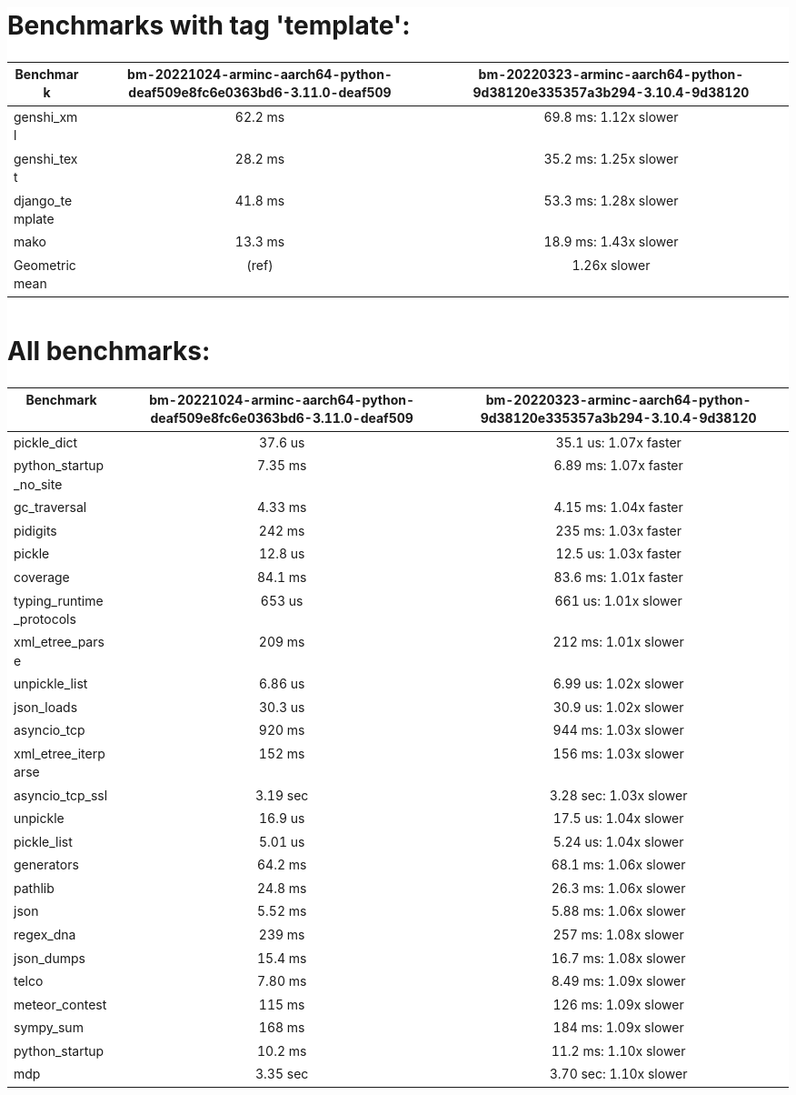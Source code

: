 Benchmarks with tag 'template':
===============================

| Benchmark       | bm-20221024-arminc-aarch64-python-deaf509e8fc6e0363bd6-3.11.0-deaf509 | bm-20220323-arminc-aarch64-python-9d38120e335357a3b294-3.10.4-9d38120 |
|-----------------|:---------------------------------------------------------------------:|:---------------------------------------------------------------------:|
| genshi_xml      | 62.2 ms                                                               | 69.8 ms: 1.12x slower                                                 |
| genshi_text     | 28.2 ms                                                               | 35.2 ms: 1.25x slower                                                 |
| django_template | 41.8 ms                                                               | 53.3 ms: 1.28x slower                                                 |
| mako            | 13.3 ms                                                               | 18.9 ms: 1.43x slower                                                 |
| Geometric mean  | (ref)                                                                 | 1.26x slower                                                          |

All benchmarks:
===============

| Benchmark                | bm-20221024-arminc-aarch64-python-deaf509e8fc6e0363bd6-3.11.0-deaf509 | bm-20220323-arminc-aarch64-python-9d38120e335357a3b294-3.10.4-9d38120 |
|--------------------------|:---------------------------------------------------------------------:|:---------------------------------------------------------------------:|
| pickle_dict              | 37.6 us                                                               | 35.1 us: 1.07x faster                                                 |
| python_startup_no_site   | 7.35 ms                                                               | 6.89 ms: 1.07x faster                                                 |
| gc_traversal             | 4.33 ms                                                               | 4.15 ms: 1.04x faster                                                 |
| pidigits                 | 242 ms                                                                | 235 ms: 1.03x faster                                                  |
| pickle                   | 12.8 us                                                               | 12.5 us: 1.03x faster                                                 |
| coverage                 | 84.1 ms                                                               | 83.6 ms: 1.01x faster                                                 |
| typing_runtime_protocols | 653 us                                                                | 661 us: 1.01x slower                                                  |
| xml_etree_parse          | 209 ms                                                                | 212 ms: 1.01x slower                                                  |
| unpickle_list            | 6.86 us                                                               | 6.99 us: 1.02x slower                                                 |
| json_loads               | 30.3 us                                                               | 30.9 us: 1.02x slower                                                 |
| asyncio_tcp              | 920 ms                                                                | 944 ms: 1.03x slower                                                  |
| xml_etree_iterparse      | 152 ms                                                                | 156 ms: 1.03x slower                                                  |
| asyncio_tcp_ssl          | 3.19 sec                                                              | 3.28 sec: 1.03x slower                                                |
| unpickle                 | 16.9 us                                                               | 17.5 us: 1.04x slower                                                 |
| pickle_list              | 5.01 us                                                               | 5.24 us: 1.04x slower                                                 |
| generators               | 64.2 ms                                                               | 68.1 ms: 1.06x slower                                                 |
| pathlib                  | 24.8 ms                                                               | 26.3 ms: 1.06x slower                                                 |
| json                     | 5.52 ms                                                               | 5.88 ms: 1.06x slower                                                 |
| regex_dna                | 239 ms                                                                | 257 ms: 1.08x slower                                                  |
| json_dumps               | 15.4 ms                                                               | 16.7 ms: 1.08x slower                                                 |
| telco                    | 7.80 ms                                                               | 8.49 ms: 1.09x slower                                                 |
| meteor_contest           | 115 ms                                                                | 126 ms: 1.09x slower                                                  |
| sympy_sum                | 168 ms                                                                | 184 ms: 1.09x slower                                                  |
| python_startup           | 10.2 ms                                                               | 11.2 ms: 1.10x slower                                                 |
| mdp                      | 3.35 sec                                                              | 3.70 sec: 1.10x slower                                                |